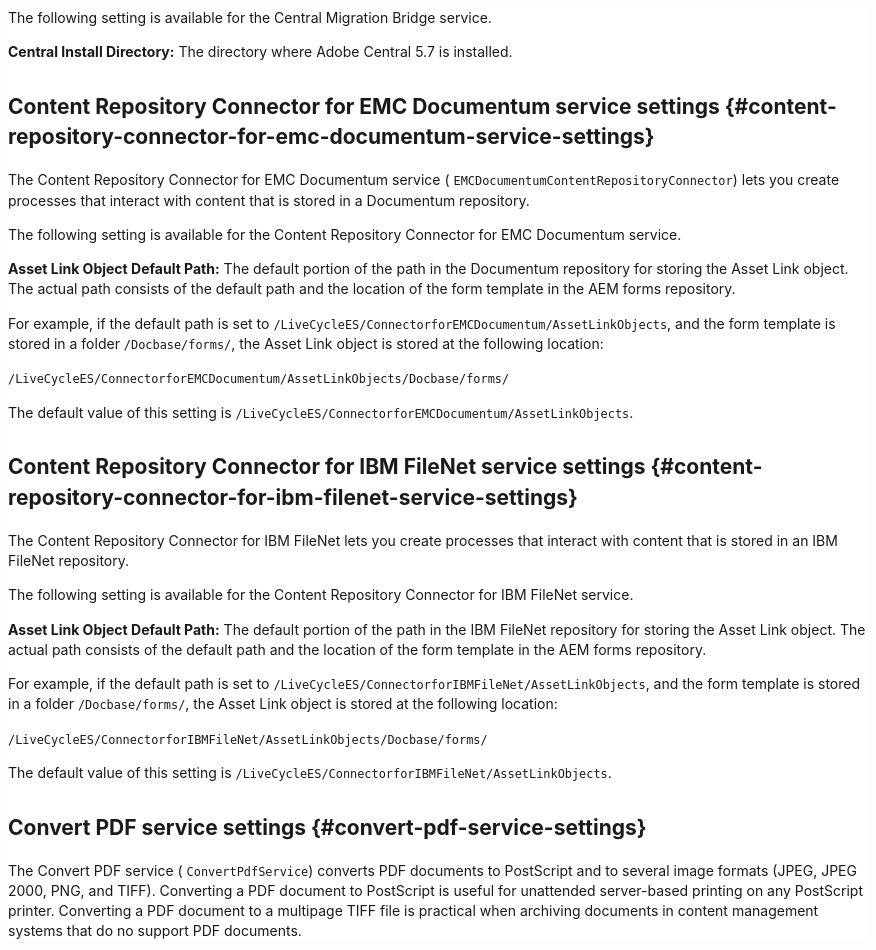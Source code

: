 The following setting is available for the Central Migration Bridge service.

**Central Install Directory:** The directory where Adobe Central 5.7 is installed.

## Content Repository Connector for EMC Documentum service settings {#content-repository-connector-for-emc-documentum-service-settings}

The Content Repository Connector for EMC Documentum service ( `EMCDocumentumContentRepositoryConnector`) lets you create processes that interact with content that is stored in a Documentum repository.

The following setting is available for the Content Repository Connector for EMC Documentum service.

**Asset Link Object Default Path:** The default portion of the path in the Documentum repository for storing the Asset Link object. The actual path consists of the default path and the location of the form template in the AEM forms repository.

For example, if the default path is set to `/LiveCycleES/ConnectorforEMCDocumentum/AssetLinkObjects`, and the form template is stored in a folder `/Docbase/forms/`, the Asset Link object is stored at the following location:

`/LiveCycleES/ConnectorforEMCDocumentum/AssetLinkObjects/Docbase/forms/`

The default value of this setting is `/LiveCycleES/ConnectorforEMCDocumentum/AssetLinkObjects`.

## Content Repository Connector for IBM FileNet service settings {#content-repository-connector-for-ibm-filenet-service-settings}

The Content Repository Connector for IBM FileNet lets you create processes that interact with content that is stored in an IBM FileNet repository.

The following setting is available for the Content Repository Connector for IBM FileNet service.

**Asset Link Object Default Path:** The default portion of the path in the IBM FileNet repository for storing the Asset Link object. The actual path consists of the default path and the location of the form template in the AEM forms repository.

For example, if the default path is set to `/LiveCycleES/ConnectorforIBMFileNet/AssetLinkObjects`, and the form template is stored in a folder `/Docbase/forms/`, the Asset Link object is stored at the following location:

`/LiveCycleES/ConnectorforIBMFileNet/AssetLinkObjects/Docbase/forms/`

The default value of this setting is `/LiveCycleES/ConnectorforIBMFileNet/AssetLinkObjects`.

## Convert PDF service settings {#convert-pdf-service-settings}

The Convert PDF service ( `ConvertPdfService`) converts PDF documents to PostScript and to several image formats (JPEG, JPEG 2000, PNG, and TIFF). Converting a PDF document to PostScript is useful for unattended server-based printing on any PostScript printer. Converting a PDF document to a multipage TIFF file is practical when archiving documents in content management systems that do no support PDF documents.
